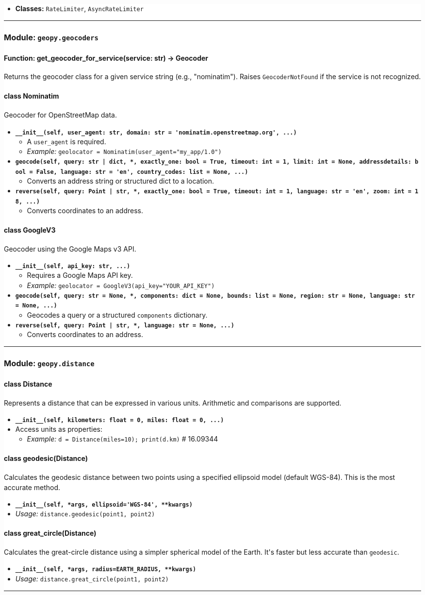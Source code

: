   - **Classes:** `RateLimiter`, `AsyncRateLimiter`

---

### Module: `geopy.geocoders`

#### Function: get_geocoder_for_service(service: str) -> Geocoder
Returns the geocoder class for a given service string (e.g., "nominatim"). Raises `GeocoderNotFound` if the service is not recognized.

#### class Nominatim
Geocoder for OpenStreetMap data.
- **`__init__(self, user_agent: str, domain: str = 'nominatim.openstreetmap.org', ...)`**
  - A `user_agent` is required.
  - *Example:* `geolocator = Nominatim(user_agent="my_app/1.0")`
- **`geocode(self, query: str | dict, *, exactly_one: bool = True, timeout: int = 1, limit: int = None, addressdetails: bool = False, language: str = 'en', country_codes: list = None, ...)`**
  - Converts an address string or structured dict to a location.
- **`reverse(self, query: Point | str, *, exactly_one: bool = True, timeout: int = 1, language: str = 'en', zoom: int = 18, ...)`**
  - Converts coordinates to an address.

#### class GoogleV3
Geocoder using the Google Maps v3 API.
- **`__init__(self, api_key: str, ...)`**
  - Requires a Google Maps API key.
  - *Example:* `geolocator = GoogleV3(api_key="YOUR_API_KEY")`
- **`geocode(self, query: str = None, *, components: dict = None, bounds: list = None, region: str = None, language: str = None, ...)`**
  - Geocodes a query or a structured `components` dictionary.
- **`reverse(self, query: Point | str, *, language: str = None, ...)`**
  - Converts coordinates to an address.

---

### Module: `geopy.distance`

#### class Distance
Represents a distance that can be expressed in various units. Arithmetic and comparisons are supported.
- **`__init__(self, kilometers: float = 0, miles: float = 0, ...)`**
- Access units as properties:
  - *Example:* `d = Distance(miles=10); print(d.km)` # 16.09344

#### class geodesic(Distance)
Calculates the geodesic distance between two points using a specified ellipsoid model (default WGS-84). This is the most accurate method.
- **`__init__(self, *args, ellipsoid='WGS-84', **kwargs)`**
- *Usage:* `distance.geodesic(point1, point2)`

#### class great_circle(Distance)
Calculates the great-circle distance using a simpler spherical model of the Earth. It's faster but less accurate than `geodesic`.
- **`__init__(self, *args, radius=EARTH_RADIUS, **kwargs)`**
- *Usage:* `distance.great_circle(point1, point2)`

---